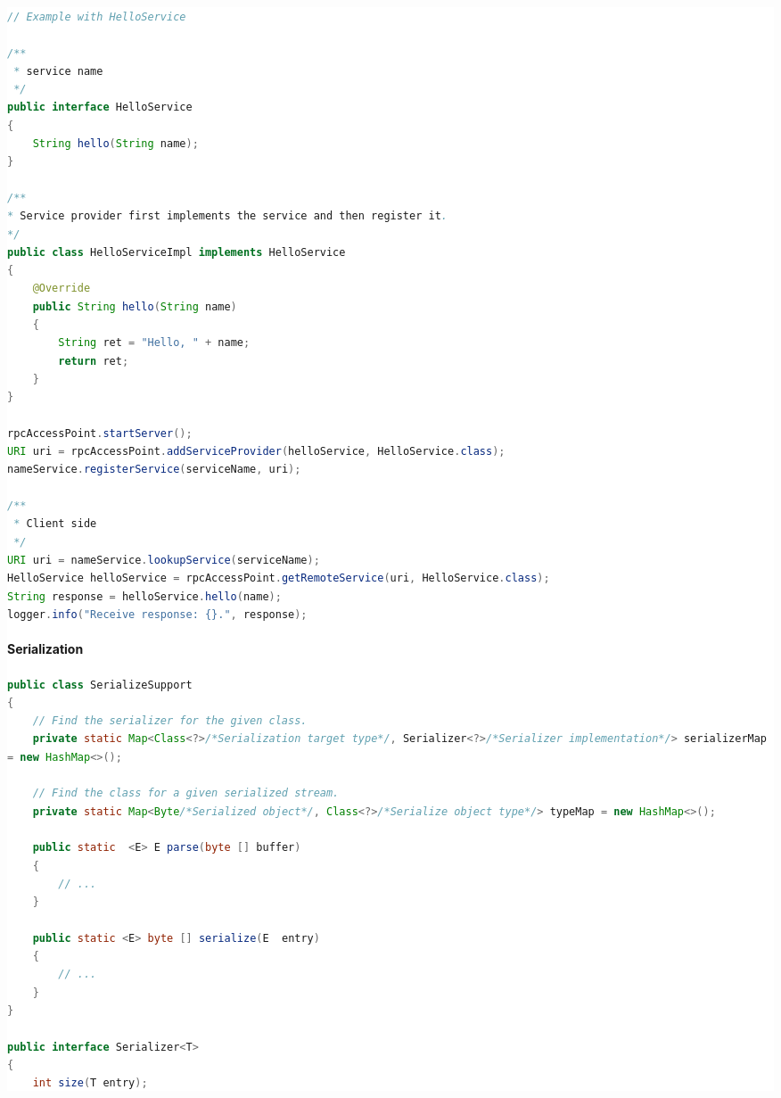 ```java
// Example with HelloService

/**
 * service name
 */
public interface HelloService 
{
    String hello(String name);
}

/**
* Service provider first implements the service and then register it. 
*/
public class HelloServiceImpl implements HelloService 
{
    @Override
    public String hello(String name) 
	{
        String ret = "Hello, " + name;
        return ret;
    }
}

rpcAccessPoint.startServer();
URI uri = rpcAccessPoint.addServiceProvider(helloService, HelloService.class);
nameService.registerService(serviceName, uri);

/**
 * Client side
 */
URI uri = nameService.lookupService(serviceName);
HelloService helloService = rpcAccessPoint.getRemoteService(uri, HelloService.class);
String response = helloService.hello(name);
logger.info("Receive response: {}.", response);
```

#### Serialization 

```java
public class SerializeSupport 
{
	// Find the serializer for the given class. 
	private static Map<Class<?>/*Serialization target type*/, Serializer<?>/*Serializer implementation*/> serializerMap = new HashMap<>();

	// Find the class for a given serialized stream. 
	private static Map<Byte/*Serialized object*/, Class<?>/*Serialize object type*/> typeMap = new HashMap<>();

    public static  <E> E parse(byte [] buffer) 
	{
        // ...
    }

    public static <E> byte [] serialize(E  entry) 
	{
        // ...
    }
}

public interface Serializer<T> 
{
    int size(T entry);

```